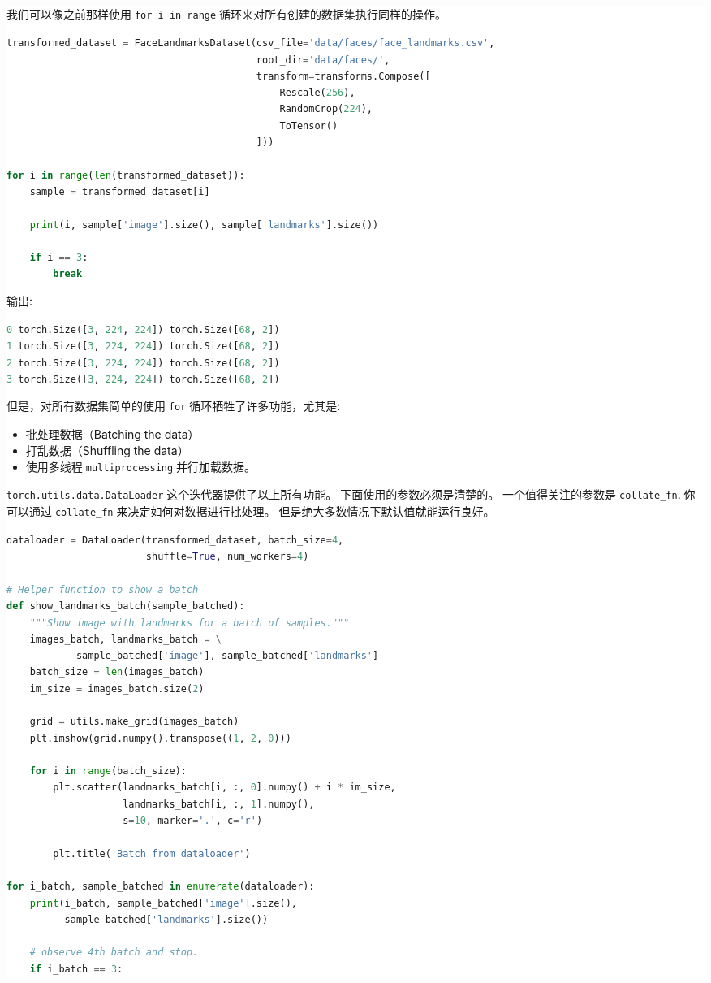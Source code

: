 我们可以像之前那样使用 `for i in range` 循环来对所有创建的数据集执行同样的操作。

```py
transformed_dataset = FaceLandmarksDataset(csv_file='data/faces/face_landmarks.csv',
                                           root_dir='data/faces/',
                                           transform=transforms.Compose([
                                               Rescale(256),
                                               RandomCrop(224),
                                               ToTensor()
                                           ]))

for i in range(len(transformed_dataset)):
    sample = transformed_dataset[i]

    print(i, sample['image'].size(), sample['landmarks'].size())

    if i == 3:
        break

```

输出:

```py
0 torch.Size([3, 224, 224]) torch.Size([68, 2])
1 torch.Size([3, 224, 224]) torch.Size([68, 2])
2 torch.Size([3, 224, 224]) torch.Size([68, 2])
3 torch.Size([3, 224, 224]) torch.Size([68, 2])

```

但是，对所有数据集简单的使用 `for` 循环牺牲了许多功能，尤其是:

*   批处理数据（Batching the data）
*   打乱数据（Shuffling the data）
*   使用多线程 `multiprocessing` 并行加载数据。

`torch.utils.data.DataLoader` 这个迭代器提供了以上所有功能。 下面使用的参数必须是清楚的。 一个值得关注的参数是 `collate_fn`. 你可以通过 `collate_fn` 来决定如何对数据进行批处理。 但是绝大多数情况下默认值就能运行良好。

```py
dataloader = DataLoader(transformed_dataset, batch_size=4,
                        shuffle=True, num_workers=4)

# Helper function to show a batch
def show_landmarks_batch(sample_batched):
    """Show image with landmarks for a batch of samples."""
    images_batch, landmarks_batch = \
            sample_batched['image'], sample_batched['landmarks']
    batch_size = len(images_batch)
    im_size = images_batch.size(2)

    grid = utils.make_grid(images_batch)
    plt.imshow(grid.numpy().transpose((1, 2, 0)))

    for i in range(batch_size):
        plt.scatter(landmarks_batch[i, :, 0].numpy() + i * im_size,
                    landmarks_batch[i, :, 1].numpy(),
                    s=10, marker='.', c='r')

        plt.title('Batch from dataloader')

for i_batch, sample_batched in enumerate(dataloader):
    print(i_batch, sample_batched['image'].size(),
          sample_batched['landmarks'].size())

    # observe 4th batch and stop.
    if i_batch == 3:
```